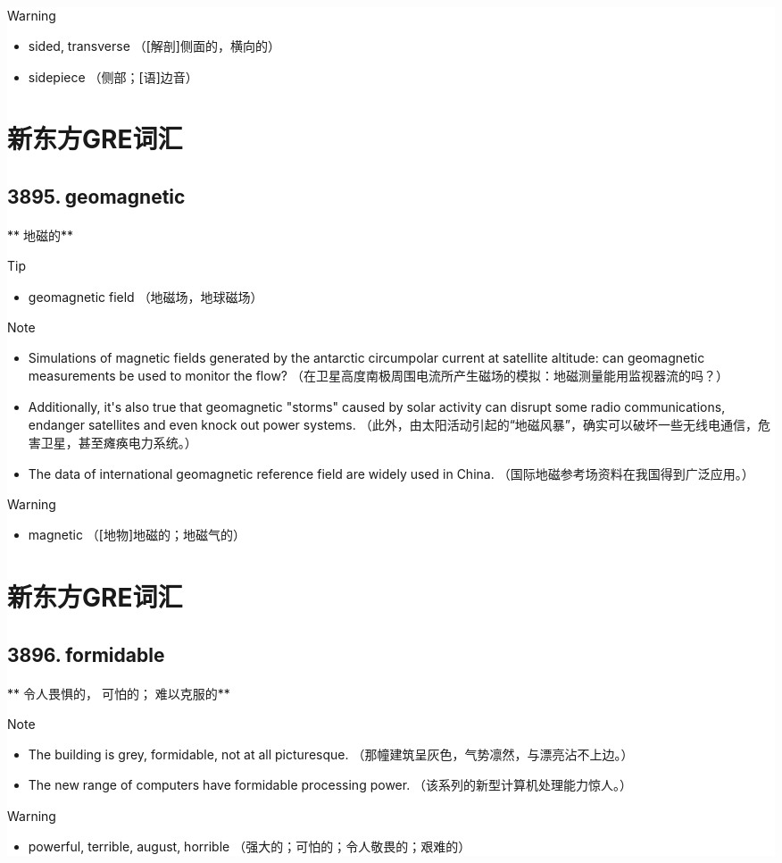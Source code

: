 > [!WARNING]
>
> - sided, transverse （[解剖]侧面的，横向的）
>
> - sidepiece （侧部；[语]边音）
>

# 新东方GRE词汇

## 3895. geomagnetic

** 地磁的**

> [!TIP]
>
> - geomagnetic field （地磁场，地球磁场）
>

> [!NOTE]
>
> - Simulations of magnetic fields generated by the antarctic circumpolar current at satellite altitude: can geomagnetic measurements be used to monitor the flow? （在卫星高度南极周围电流所产生磁场的模拟：地磁测量能用监视器流的吗？）
>
> - Additionally, it's also true that geomagnetic "storms" caused by solar activity can disrupt some radio communications, endanger satellites and even knock out power systems. （此外，由太阳活动引起的“地磁风暴”，确实可以破坏一些无线电通信，危害卫星，甚至瘫痪电力系统。）
>
> - The data of international geomagnetic reference field are widely used in China. （国际地磁参考场资料在我国得到广泛应用。）
>

> [!WARNING]
>
> - magnetic （[地物]地磁的；地磁气的）
>

# 新东方GRE词汇

## 3896. formidable

** 令人畏惧的， 可怕的； 难以克服的**

> [!NOTE]
>
> - The building is grey, formidable, not at all picturesque. （那幢建筑呈灰色，气势凛然，与漂亮沾不上边。）
>
> - The new range of computers have formidable processing power. （该系列的新型计算机处理能力惊人。）
>

> [!WARNING]
>
> - powerful, terrible, august, horrible （强大的；可怕的；令人敬畏的；艰难的）
>
